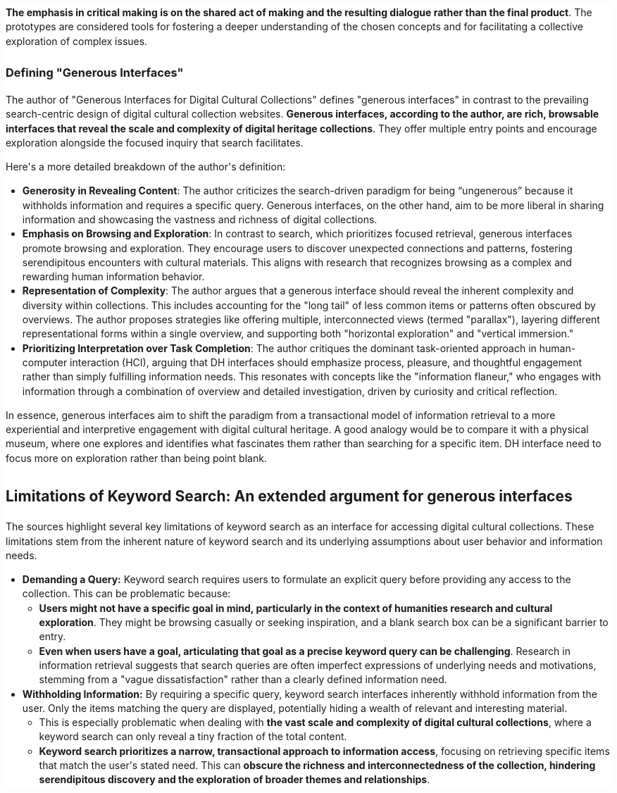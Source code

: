 **The emphasis in critical making is on the shared act of making and the resulting dialogue rather than the final product**. The prototypes are considered tools for fostering a deeper understanding of the chosen concepts and for facilitating a collective exploration of complex issues.

### Defining "Generous Interfaces"

The author of "Generous Interfaces for Digital Cultural Collections" defines "generous interfaces" in contrast to the prevailing search-centric design of digital cultural collection websites. **Generous interfaces, according to the author, are rich, browsable interfaces that reveal the scale and complexity of digital heritage collections**. They offer multiple entry points and encourage exploration alongside the focused inquiry that search facilitates.

Here's a more detailed breakdown of the author's definition:

- **Generosity in Revealing Content**: The author criticizes the search-driven paradigm for being “ungenerous” because it withholds information and requires a specific query. Generous interfaces, on the other hand, aim to be more liberal in sharing information and showcasing the vastness and richness of digital collections.
- **Emphasis on Browsing and Exploration**: In contrast to search, which prioritizes focused retrieval, generous interfaces promote browsing and exploration. They encourage users to discover unexpected connections and patterns, fostering serendipitous encounters with cultural materials. This aligns with research that recognizes browsing as a complex and rewarding human information behavior.
- **Representation of Complexity**: The author argues that a generous interface should reveal the inherent complexity and diversity within collections. This includes accounting for the "long tail" of less common items or patterns often obscured by overviews. The author proposes strategies like offering multiple, interconnected views (termed "parallax"), layering different representational forms within a single overview, and supporting both "horizontal exploration" and "vertical immersion."
- **Prioritizing Interpretation over Task Completion**: The author critiques the dominant task-oriented approach in human-computer interaction (HCI), arguing that DH interfaces should emphasize process, pleasure, and thoughtful engagement rather than simply fulfilling information needs. This resonates with concepts like the "information flaneur," who engages with information through a combination of overview and detailed investigation, driven by curiosity and critical reflection.

In essence, generous interfaces aim to shift the paradigm from a transactional model of information retrieval to a more experiential and interpretive engagement with digital cultural heritage. A good analogy would be to compare it with a physical museum, where one explores and identifies what fascinates them rather than searching for a specific item. DH interface need to focus more on exploration rather than being point blank.

## Limitations of Keyword Search: An extended argument for generous interfaces

The sources highlight several key limitations of keyword search as an interface for accessing digital cultural collections. These limitations stem from the inherent nature of keyword search and its underlying assumptions about user behavior and information needs.

- **Demanding a Query:** Keyword search requires users to formulate an explicit query before providing any access to the collection. This can be problematic because:
    - **Users might not have a specific goal in mind, particularly in the context of humanities research and cultural exploration**. They might be browsing casually or seeking inspiration, and a blank search box can be a significant barrier to entry.
    - **Even when users have a goal, articulating that goal as a precise keyword query can be challenging**. Research in information retrieval suggests that search queries are often imperfect expressions of underlying needs and motivations, stemming from a "vague dissatisfaction" rather than a clearly defined information need.
- **Withholding Information:** By requiring a specific query, keyword search interfaces inherently withhold information from the user. Only the items matching the query are displayed, potentially hiding a wealth of relevant and interesting material.
    - This is especially problematic when dealing with **the vast scale and complexity of digital cultural collections**, where a keyword search can only reveal a tiny fraction of the total content.
    - **Keyword search prioritizes a narrow, transactional approach to information access**, focusing on retrieving specific items that match the user's stated need. This can **obscure the richness and interconnectedness of the collection, hindering serendipitous discovery and the exploration of broader themes and relationships**.
